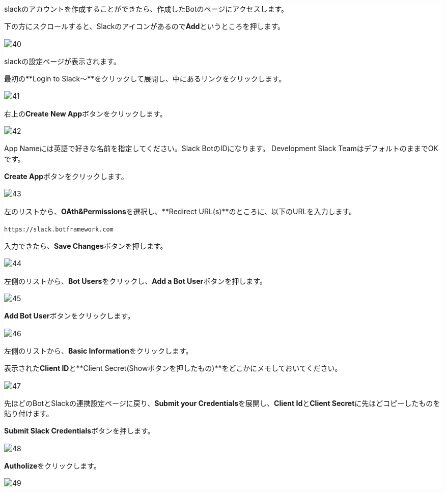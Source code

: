 slackのアカウントを作成することができたら、作成したBotのページにアクセスします。

下の方にスクロールすると、Slackのアイコンがあるので**Add**というところを押します。

![40](./img/40.png)

slackの設定ページが表示されます。

最初の**Login to Slack～**をクリックして展開し、中にあるリンクをクリックします。

![41](./img/41.png)

右上の**Create New App**ボタンをクリックします。

![42](./img/42.png)

App Nameには英語で好きな名前を指定してください。Slack BotのIDになります。
Development Slack TeamはデフォルトのままでOKです。

**Create App**ボタンをクリックします。

![43](./img/43.png)

左のリストから、**OAth&Permissions**を選択し、**Redirect URL(s)**のところに、以下のURLを入力します。

```
https://slack.botframework.com
```

入力できたら、**Save Changes**ボタンを押します。

![44](./img/44.png)

左側のリストから、**Bot Users**をクリックし、**Add a Bot User**ボタンを押します。

![45](./img/45.png)

**Add Bot User**ボタンをクリックします。

![46](./img/46.png)

左側のリストから、**Basic Information**をクリックします。

表示された**Client ID**と**Client Secret(Showボタンを押したもの)**をどこかにメモしておいてください。

![47](./img/47.png)

先ほどのBotとSlackの連携設定ページに戻り、**Submit your Credentials**を展開し、**Client Id**と**Client Secret**に先ほどコピーしたものを貼り付けます。

**Submit Slack Credentials**ボタンを押します。

![48](./img/48.png)

**Autholize**をクリックします。

![49](./img/49.png)

